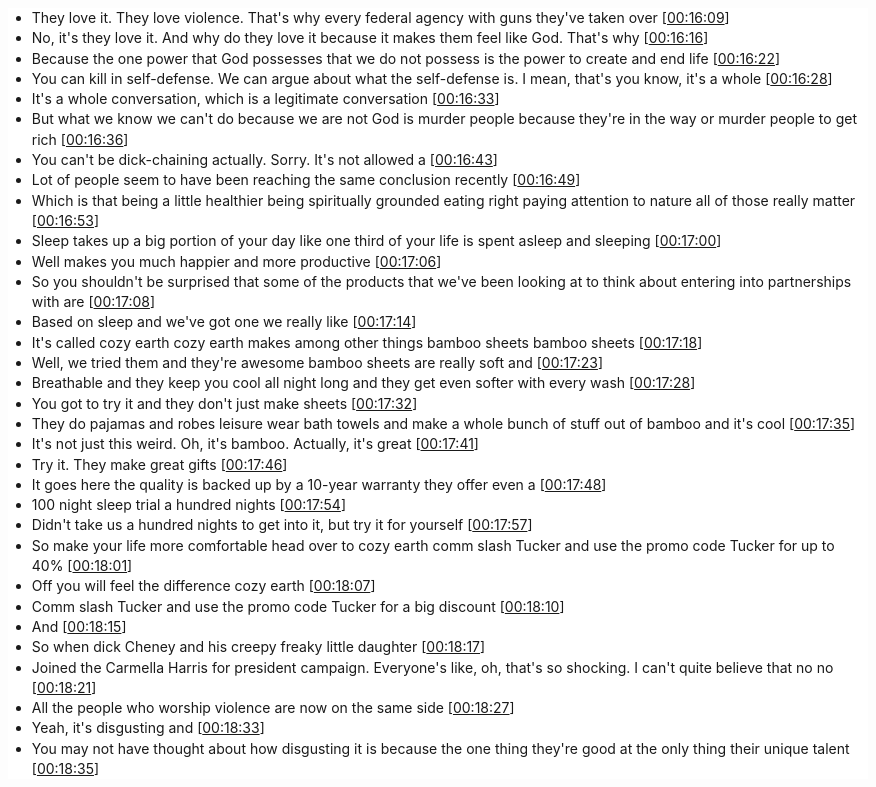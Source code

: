 *  They love it. They love violence. That's why every federal agency with guns they've taken over [[00:16:09](https://www.youtube.com/watch?v=j8YTAg8WgQo&t=969.56s)]
*  No, it's they love it. And why do they love it because it makes them feel like God. That's why [[00:16:16](https://www.youtube.com/watch?v=j8YTAg8WgQo&t=976.3199999999999s)]
*  Because the one power that God possesses that we do not possess is the power to create and end life [[00:16:22](https://www.youtube.com/watch?v=j8YTAg8WgQo&t=982.04s)]
*  You can kill in self-defense. We can argue about what the self-defense is. I mean, that's you know, it's a whole [[00:16:28](https://www.youtube.com/watch?v=j8YTAg8WgQo&t=988.92s)]
*  It's a whole conversation, which is a legitimate conversation [[00:16:33](https://www.youtube.com/watch?v=j8YTAg8WgQo&t=993.8399999999999s)]
*  But what we know we can't do because we are not God is murder people because they're in the way or murder people to get rich [[00:16:36](https://www.youtube.com/watch?v=j8YTAg8WgQo&t=996.68s)]
*  You can't be dick-chaining actually. Sorry. It's not allowed a [[00:16:43](https://www.youtube.com/watch?v=j8YTAg8WgQo&t=1003.4399999999999s)]
*  Lot of people seem to have been reaching the same conclusion recently [[00:16:49](https://www.youtube.com/watch?v=j8YTAg8WgQo&t=1009.8399999999999s)]
*  Which is that being a little healthier being spiritually grounded eating right paying attention to nature all of those really matter [[00:16:53](https://www.youtube.com/watch?v=j8YTAg8WgQo&t=1013.0s)]
*  Sleep takes up a big portion of your day like one third of your life is spent asleep and sleeping [[00:17:00](https://www.youtube.com/watch?v=j8YTAg8WgQo&t=1020.36s)]
*  Well makes you much happier and more productive [[00:17:06](https://www.youtube.com/watch?v=j8YTAg8WgQo&t=1026.32s)]
*  So you shouldn't be surprised that some of the products that we've been looking at to think about entering into partnerships with are [[00:17:08](https://www.youtube.com/watch?v=j8YTAg8WgQo&t=1028.72s)]
*  Based on sleep and we've got one we really like [[00:17:14](https://www.youtube.com/watch?v=j8YTAg8WgQo&t=1034.36s)]
*  It's called cozy earth cozy earth makes among other things bamboo sheets bamboo sheets [[00:17:18](https://www.youtube.com/watch?v=j8YTAg8WgQo&t=1038.0s)]
*  Well, we tried them and they're awesome bamboo sheets are really soft and [[00:17:23](https://www.youtube.com/watch?v=j8YTAg8WgQo&t=1043.92s)]
*  Breathable and they keep you cool all night long and they get even softer with every wash [[00:17:28](https://www.youtube.com/watch?v=j8YTAg8WgQo&t=1048.8400000000001s)]
*  You got to try it and they don't just make sheets [[00:17:32](https://www.youtube.com/watch?v=j8YTAg8WgQo&t=1052.94s)]
*  They do pajamas and robes leisure wear bath towels and make a whole bunch of stuff out of bamboo and it's cool [[00:17:35](https://www.youtube.com/watch?v=j8YTAg8WgQo&t=1055.68s)]
*  It's not just this weird. Oh, it's bamboo. Actually, it's great [[00:17:41](https://www.youtube.com/watch?v=j8YTAg8WgQo&t=1061.8s)]
*  Try it. They make great gifts [[00:17:46](https://www.youtube.com/watch?v=j8YTAg8WgQo&t=1066.28s)]
*  It goes here the quality is backed up by a 10-year warranty they offer even a [[00:17:48](https://www.youtube.com/watch?v=j8YTAg8WgQo&t=1068.6s)]
*  100 night sleep trial a hundred nights [[00:17:54](https://www.youtube.com/watch?v=j8YTAg8WgQo&t=1074.0s)]
*  Didn't take us a hundred nights to get into it, but try it for yourself [[00:17:57](https://www.youtube.com/watch?v=j8YTAg8WgQo&t=1077.8s)]
*  So make your life more comfortable head over to cozy earth comm slash Tucker and use the promo code Tucker for up to 40% [[00:18:01](https://www.youtube.com/watch?v=j8YTAg8WgQo&t=1081.2s)]
*  Off you will feel the difference cozy earth [[00:18:07](https://www.youtube.com/watch?v=j8YTAg8WgQo&t=1087.36s)]
*  Comm slash Tucker and use the promo code Tucker for a big discount [[00:18:10](https://www.youtube.com/watch?v=j8YTAg8WgQo&t=1090.56s)]
*  And [[00:18:15](https://www.youtube.com/watch?v=j8YTAg8WgQo&t=1095.6s)]
*  So when dick Cheney and his creepy freaky little daughter [[00:18:17](https://www.youtube.com/watch?v=j8YTAg8WgQo&t=1097.28s)]
*  Joined the Carmella Harris for president campaign. Everyone's like, oh, that's so shocking. I can't quite believe that no no [[00:18:21](https://www.youtube.com/watch?v=j8YTAg8WgQo&t=1101.48s)]
*  All the people who worship violence are now on the same side [[00:18:27](https://www.youtube.com/watch?v=j8YTAg8WgQo&t=1107.7199999999998s)]
*  Yeah, it's disgusting and [[00:18:33](https://www.youtube.com/watch?v=j8YTAg8WgQo&t=1113.08s)]
*  You may not have thought about how disgusting it is because the one thing they're good at the only thing their unique talent [[00:18:35](https://www.youtube.com/watch?v=j8YTAg8WgQo&t=1115.84s)]